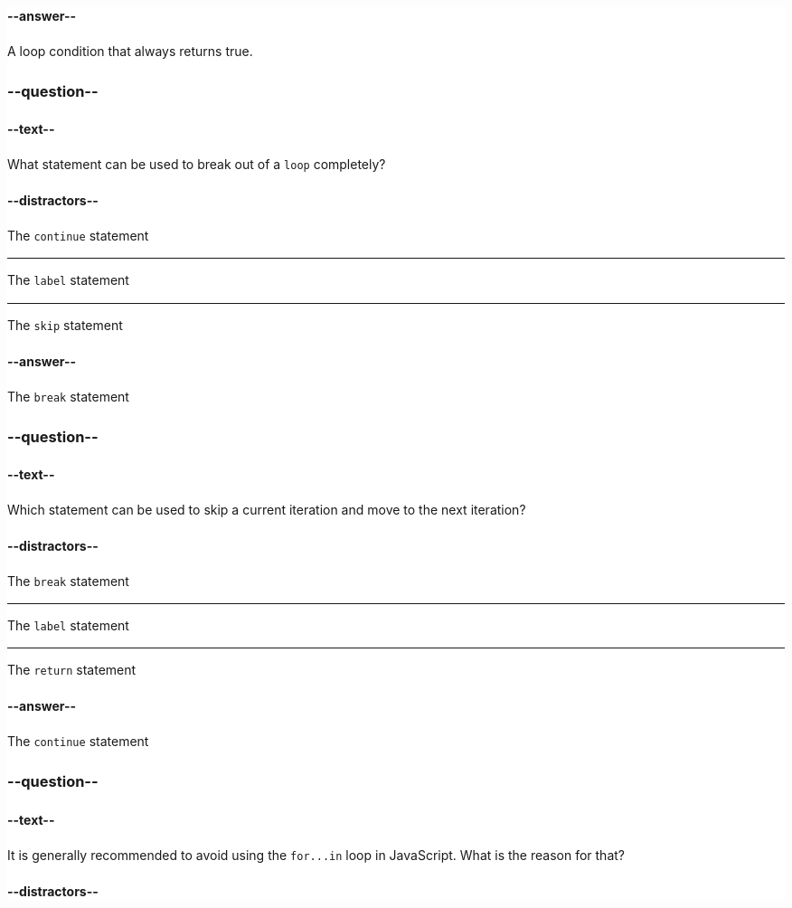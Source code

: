 #### --answer--

A loop condition that always returns true.

### --question--

#### --text--

What statement can be used to break out of a `loop` completely?

#### --distractors--

The `continue` statement

---

The `label` statement

---

The `skip` statement

#### --answer--

The `break` statement

### --question--

#### --text--

Which statement can be used to skip a current iteration and move to the next iteration?

#### --distractors--

The `break` statement

---

The `label` statement

---

The `return` statement

#### --answer--

The `continue` statement

### --question--

#### --text--

It is generally recommended to avoid using the `for...in` loop in JavaScript. What is the reason for that?

#### --distractors--
